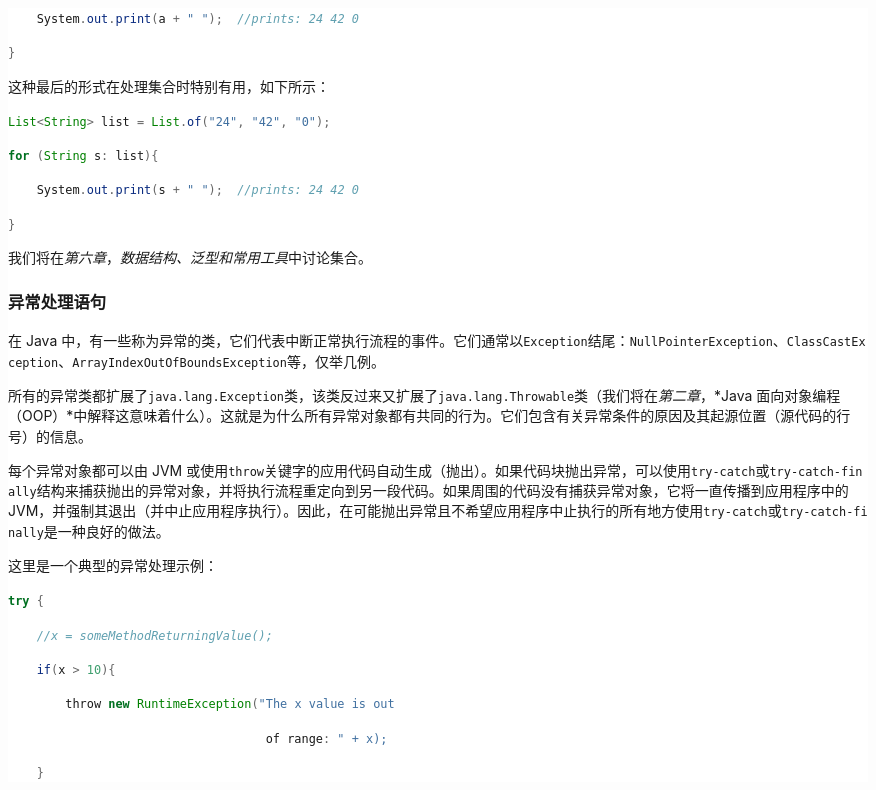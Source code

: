 ```java
    System.out.print(a + " ");  //prints: 24 42 0
```

```java
}
```

这种最后的形式在处理集合时特别有用，如下所示：

```java
List<String> list = List.of("24", "42", "0");
```

```java
for (String s: list){
```

```java
    System.out.print(s + " ");  //prints: 24 42 0
```

```java
}
```

我们将在*第六章*，*数据结构、泛型和常用工具*中讨论集合。

### 异常处理语句

在 Java 中，有一些称为异常的类，它们代表中断正常执行流程的事件。它们通常以`Exception`结尾：`NullPointerException`、`ClassCastException`、`ArrayIndexOutOfBoundsException`等，仅举几例。

所有的异常类都扩展了`java.lang.Exception`类，该类反过来又扩展了`java.lang.Throwable`类（我们将在*第二章*，*Java 面向对象编程（OOP）*中解释这意味着什么）。这就是为什么所有异常对象都有共同的行为。它们包含有关异常条件的原因及其起源位置（源代码的行号）的信息。

每个异常对象都可以由 JVM 或使用`throw`关键字的应用代码自动生成（抛出）。如果代码块抛出异常，可以使用`try-catch`或`try-catch-finally`结构来捕获抛出的异常对象，并将执行流程重定向到另一段代码。如果周围的代码没有捕获异常对象，它将一直传播到应用程序中的 JVM，并强制其退出（并中止应用程序执行）。因此，在可能抛出异常且不希望应用程序中止执行的所有地方使用`try-catch`或`try-catch-finally`是一种良好的做法。

这里是一个典型的异常处理示例：

```java
try {
```

```java
    //x = someMethodReturningValue();
```

```java
    if(x > 10){
```

```java
        throw new RuntimeException("The x value is out
```

```java
                                    of range: " + x);
```

```java
    }
```
